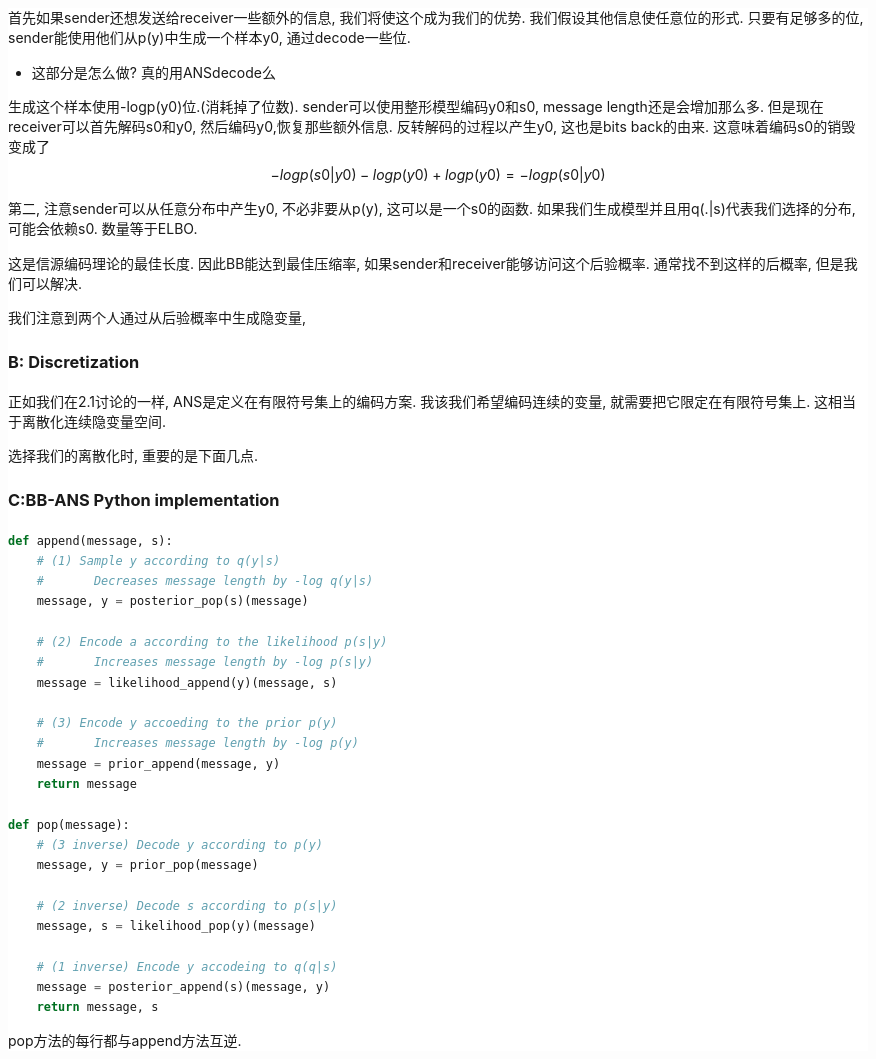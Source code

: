 首先如果sender还想发送给receiver一些额外的信息, 我们将使这个成为我们的优势.
我们假设其他信息使任意位的形式.
只要有足够多的位, sender能使用他们从p(y)中生成一个样本y0, 通过decode一些位.
- 这部分是怎么做? 真的用ANSdecode么

生成这个样本使用-logp(y0)位.(消耗掉了位数).
sender可以使用整形模型编码y0和s0, message length还是会增加那么多.
但是现在receiver可以首先解码s0和y0, 然后编码y0,恢复那些额外信息.
反转解码的过程以产生y0, 这也是bits back的由来.
这意味着编码s0的销毁变成了
$$ -log p(s0|y0) - logp(y0) + logp(y0) = - logp(s0|y0)$$

第二, 注意sender可以从任意分布中产生y0, 不必非要从p(y), 这可以是一个s0的函数.
如果我们生成模型并且用q(.|s)代表我们选择的分布, 可能会依赖s0.
数量等于ELBO.

这是信源编码理论的最佳长度.
因此BB能达到最佳压缩率, 如果sender和receiver能够访问这个后验概率.
通常找不到这样的后概率, 但是我们可以解决.

我们注意到两个人通过从后验概率中生成隐变量, 


### B: Discretization
正如我们在2.1讨论的一样, ANS是定义在有限符号集上的编码方案.
我该我们希望编码连续的变量, 就需要把它限定在有限符号集上.
这相当于离散化连续隐变量空间.

选择我们的离散化时, 重要的是下面几点.

### C:BB-ANS Python implementation
```python
def append(message, s):
    # (1) Sample y according to q(y|s)
    #       Decreases message length by -log q(y|s)
    message, y = posterior_pop(s)(message)

    # (2) Encode a according to the likelihood p(s|y)
    #       Increases message length by -log p(s|y)
    message = likelihood_append(y)(message, s)

    # (3) Encode y accoeding to the prior p(y)
    #       Increases message length by -log p(y)
    message = prior_append(message, y)
    return message

def pop(message):
    # (3 inverse) Decode y according to p(y)
    message, y = prior_pop(message)

    # (2 inverse) Decode s according to p(s|y)
    message, s = likelihood_pop(y)(message)

    # (1 inverse) Encode y accodeing to q(q|s)
    message = posterior_append(s)(message, y)
    return message, s
```

pop方法的每行都与append方法互逆.
